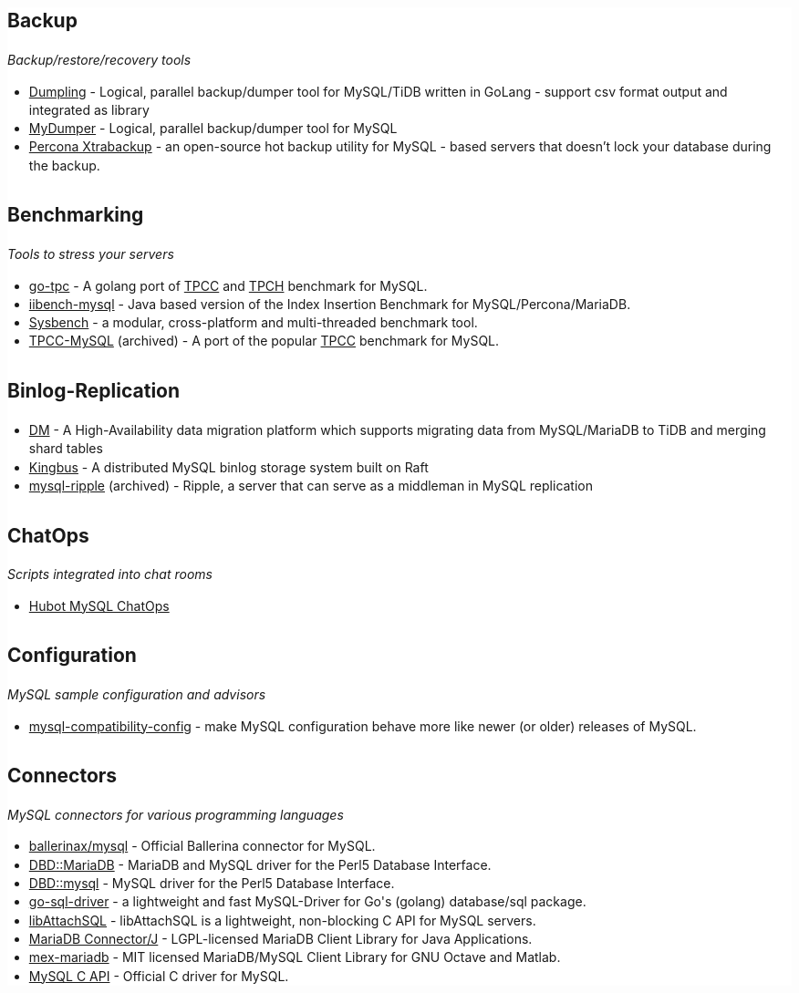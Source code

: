 ## Backup

*Backup/restore/recovery tools*

- [Dumpling](https://github.com/pingcap/tidb/tree/master/dumpling) - Logical, parallel backup/dumper tool for MySQL/TiDB written in GoLang - support csv format output and integrated as library
- [MyDumper](https://github.com/mydumper/mydumper) - Logical, parallel backup/dumper tool for MySQL
- [Percona Xtrabackup](https://github.com/percona/percona-xtrabackup) - an open-source hot backup utility for MySQL - based servers that doesn’t lock your database during the backup.

## Benchmarking

*Tools to stress your servers*

- [go-tpc](https://github.com/pingcap/go-tpc) - A golang port of [TPCC](http://www.tpc.org/tpcc/) and [TPCH](http://www.tpc.org/tpch/) benchmark for MySQL.
- [iibench-mysql](https://github.com/tmcallaghan/iibench-mysql) - Java based version of the Index Insertion Benchmark for MySQL/Percona/MariaDB.
- [Sysbench](https://github.com/akopytov/sysbench) - a modular, cross-platform and multi-threaded benchmark tool.
- [TPCC-MySQL](https://github.com/Percona-Lab/tpcc-mysql) (archived) - A port of the popular [TPCC](http://www.tpc.org/tpcc/) benchmark for MySQL.

## Binlog-Replication

- [DM](https://github.com/pingcap/tiflow) - A High-Availability data migration platform which supports migrating data from MySQL/MariaDB to TiDB and merging shard tables
- [Kingbus](https://github.com/flike/kingbus) - A distributed MySQL binlog storage system built on Raft
- [mysql-ripple](https://github.com/google/mysql-ripple) (archived) - Ripple, a server that can serve as a middleman in MySQL replication

## ChatOps

*Scripts integrated into chat rooms*

- [Hubot MySQL ChatOps](https://github.com/samlambert/hubot-mysql-chatops)

## Configuration

*MySQL sample configuration and advisors*

- [mysql-compatibility-config](https://github.com/morgo/mysql-compatibility-config) - make MySQL configuration behave more like newer (or older) releases of MySQL.

## Connectors

*MySQL connectors for various programming languages*

- [ballerinax/mysql](https://github.com/ballerina-platform/module-ballerinax-mysql) - Official Ballerina connector for MySQL.
- [DBD::MariaDB](https://github.com/perl5-dbi/DBD-MariaDB) - MariaDB and MySQL driver for the Perl5 Database Interface.
- [DBD::mysql](https://github.com/perl5-dbi/DBD-mysql) - MySQL driver for the Perl5 Database Interface.
- [go-sql-driver](https://github.com/go-sql-driver/mysql) - a lightweight and fast MySQL-Driver for Go's (golang) database/sql package.
- [libAttachSQL](https://github.com/libattachsql/libattachsql) - libAttachSQL is a lightweight, non-blocking C API for MySQL servers.
- [MariaDB Connector/J](https://github.com/mariadb-corporation/mariadb-connector-j) - LGPL-licensed MariaDB Client Library for Java Applications.
- [mex-mariadb](https://github.com/markuman/mex-mariadb) - MIT licensed MariaDB/MySQL Client Library for GNU Octave and Matlab.
- [MySQL C API](https://dev.mysql.com/downloads/c-api/) - Official C driver for MySQL.